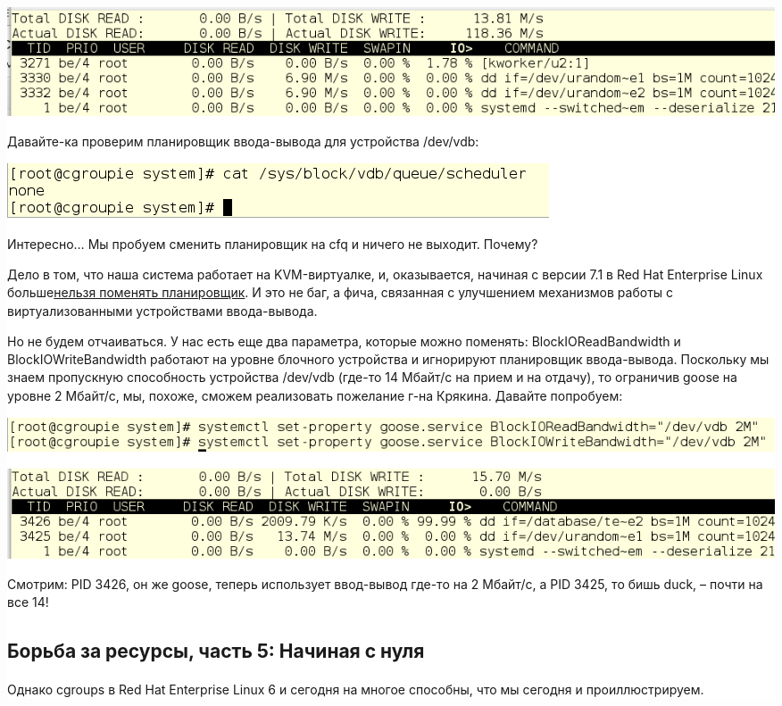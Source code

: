 
![](/images/9de7edfd09e105c6b899260d24205f6a.png)

  
  
Давайте-ка проверим планировщик ввода-вывода для устройства /dev/vdb:  
  

![](/images/4908a49435874cd858ee7d6b64e9cb4f.png)

  
  
Интересно… Мы пробуем сменить планировщик на cfq и ничего не выходит. Почему?  
  
Дело в том, что наша система работает на KVM-виртуалке, и, оказывается, начиная с версии 7.1 в Red Hat Enterprise Linux больше[нельзя поменять планировщик](https://access.redhat.com/solutions/1305843). И это не баг, а фича, связанная с улучшением механизмов работы с виртуализованными устройствами ввода-вывода.  
  
Но не будем отчаиваться. У нас есть еще два параметра, которые можно поменять: BlockIOReadBandwidth и BlockIOWriteBandwidth работают на уровне блочного устройства и игнорируют планировщик ввода-вывода. Поскольку мы знаем пропускную способность устройства /dev/vdb (где-то 14 Мбайт/с на прием и на отдачу), то ограничив goose на уровне 2 Мбайт/с, мы, похоже, сможем реализовать пожелание г-на Крякина. Давайте попробуем:  
  

![](/images/6c2a87215bbea05ed252bc7de804f61b.png)

  
  

![](/images/433161ce8272a3c265f18a44c7ae817f.png)

  
  
Смотрим: PID 3426, он же goose, теперь использует ввод-вывод где-то на 2 Мбайт/с, а PID 3425, то бишь duck, – почти на все 14!

## Борьба за ресурсы, часть 5: Начиная с нуля

Однако cgroups в Red Hat Enterprise Linux 6 и сегодня на многое способны, что мы сегодня и проиллюстрируем.  
  